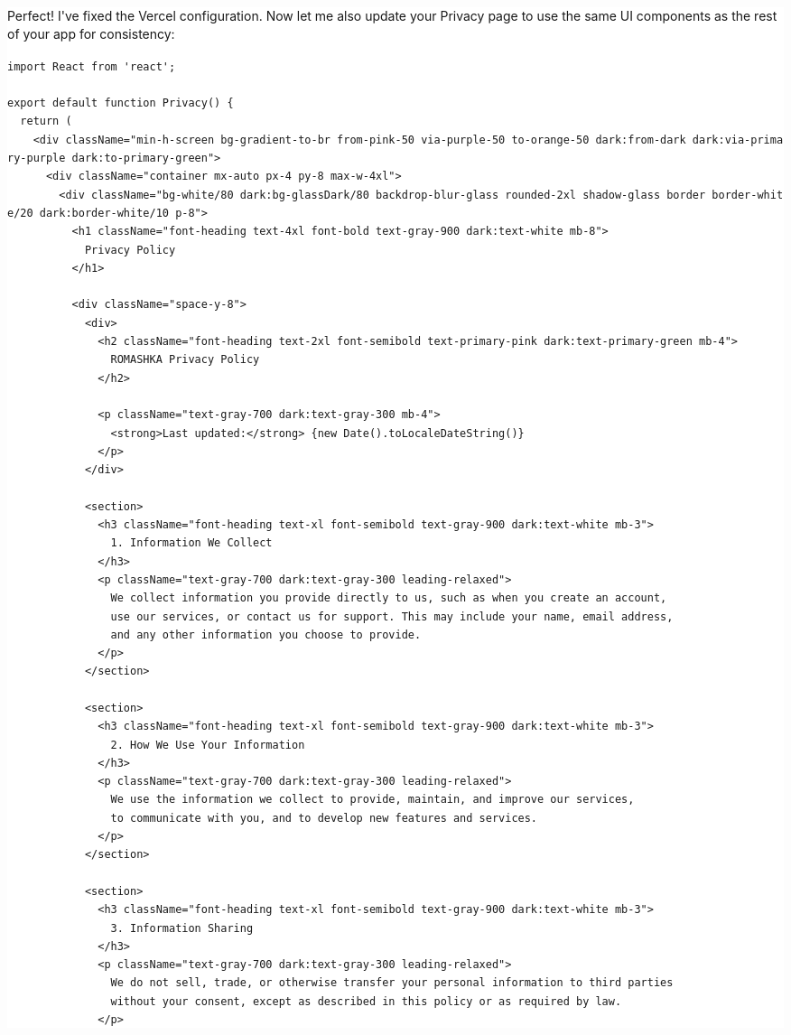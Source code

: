 Perfect! I've fixed the Vercel configuration. Now let me also update your Privacy page to use the same UI components as the rest of your app for consistency:

```typescriptreact
import React from 'react';

export default function Privacy() {
  return (
    <div className="min-h-screen bg-gradient-to-br from-pink-50 via-purple-50 to-orange-50 dark:from-dark dark:via-primary-purple dark:to-primary-green">
      <div className="container mx-auto px-4 py-8 max-w-4xl">
        <div className="bg-white/80 dark:bg-glassDark/80 backdrop-blur-glass rounded-2xl shadow-glass border border-white/20 dark:border-white/10 p-8">
          <h1 className="font-heading text-4xl font-bold text-gray-900 dark:text-white mb-8">
            Privacy Policy
          </h1>
          
          <div className="space-y-8">
            <div>
              <h2 className="font-heading text-2xl font-semibold text-primary-pink dark:text-primary-green mb-4">
                ROMASHKA Privacy Policy
              </h2>
              
              <p className="text-gray-700 dark:text-gray-300 mb-4">
                <strong>Last updated:</strong> {new Date().toLocaleDateString()}
              </p>
            </div>

            <section>
              <h3 className="font-heading text-xl font-semibold text-gray-900 dark:text-white mb-3">
                1. Information We Collect
              </h3>
              <p className="text-gray-700 dark:text-gray-300 leading-relaxed">
                We collect information you provide directly to us, such as when you create an account, 
                use our services, or contact us for support. This may include your name, email address, 
                and any other information you choose to provide.
              </p>
            </section>

            <section>
              <h3 className="font-heading text-xl font-semibold text-gray-900 dark:text-white mb-3">
                2. How We Use Your Information
              </h3>
              <p className="text-gray-700 dark:text-gray-300 leading-relaxed">
                We use the information we collect to provide, maintain, and improve our services, 
                to communicate with you, and to develop new features and services.
              </p>
            </section>

            <section>
              <h3 className="font-heading text-xl font-semibold text-gray-900 dark:text-white mb-3">
                3. Information Sharing
              </h3>
              <p className="text-gray-700 dark:text-gray-300 leading-relaxed">
                We do not sell, trade, or otherwise transfer your personal information to third parties 
                without your consent, except as described in this policy or as required by law.
              </p>
```